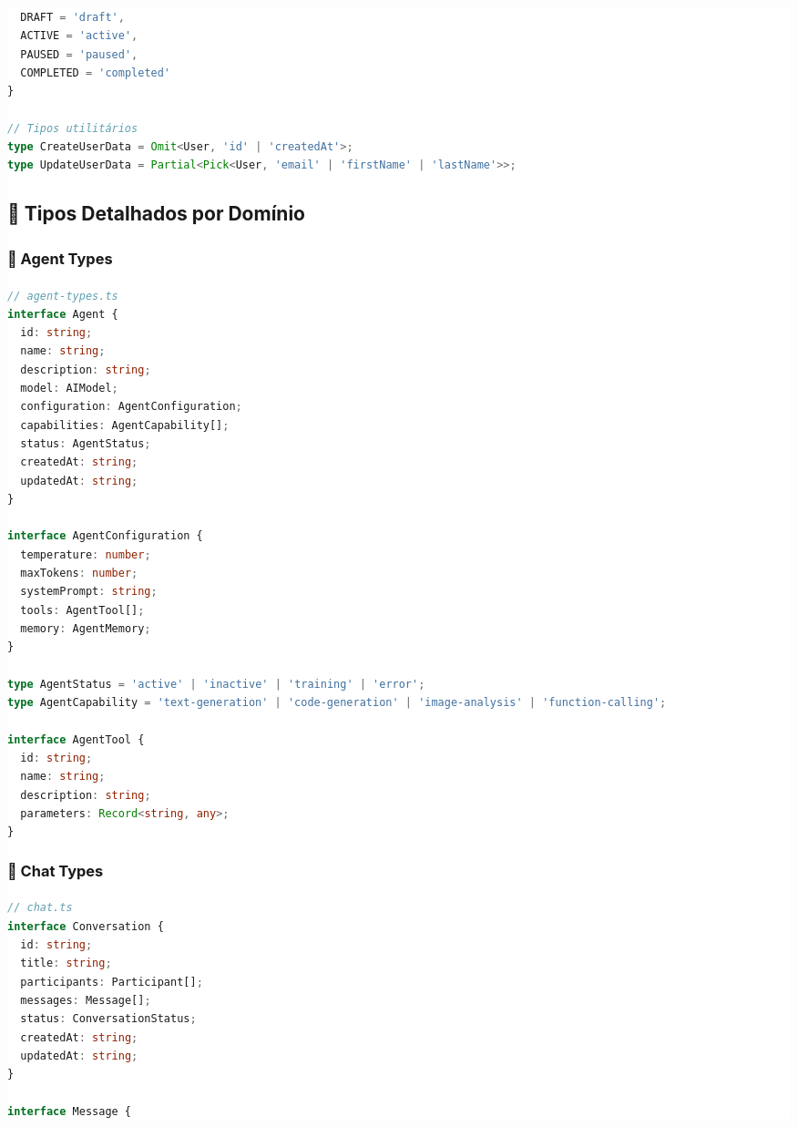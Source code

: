 ```typescript
  DRAFT = 'draft',
  ACTIVE = 'active',
  PAUSED = 'paused',
  COMPLETED = 'completed'
}

// Tipos utilitários
type CreateUserData = Omit<User, 'id' | 'createdAt'>;
type UpdateUserData = Partial<Pick<User, 'email' | 'firstName' | 'lastName'>>;
```

## 🎯 Tipos Detalhados por Domínio

### 🤖 Agent Types
```typescript
// agent-types.ts
interface Agent {
  id: string;
  name: string;
  description: string;
  model: AIModel;
  configuration: AgentConfiguration;
  capabilities: AgentCapability[];
  status: AgentStatus;
  createdAt: string;
  updatedAt: string;
}

interface AgentConfiguration {
  temperature: number;
  maxTokens: number;
  systemPrompt: string;
  tools: AgentTool[];
  memory: AgentMemory;
}

type AgentStatus = 'active' | 'inactive' | 'training' | 'error';
type AgentCapability = 'text-generation' | 'code-generation' | 'image-analysis' | 'function-calling';

interface AgentTool {
  id: string;
  name: string;
  description: string;
  parameters: Record<string, any>;
}
```

### 💬 Chat Types
```typescript
// chat.ts
interface Conversation {
  id: string;
  title: string;
  participants: Participant[];
  messages: Message[];
  status: ConversationStatus;
  createdAt: string;
  updatedAt: string;
}

interface Message {
```
